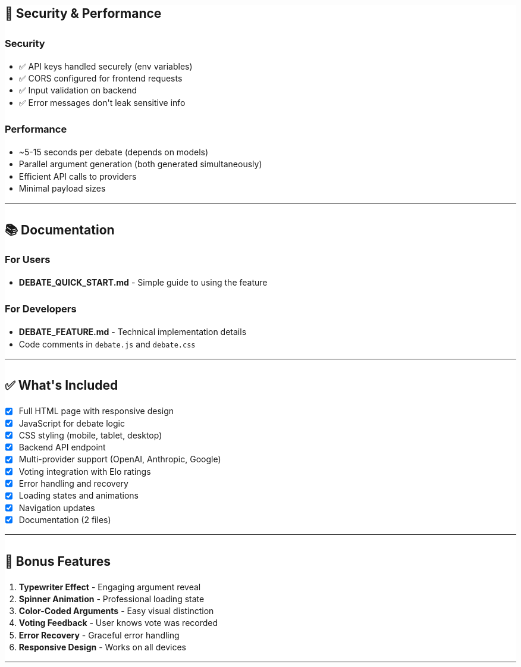 ## 🔐 Security & Performance

### Security
- ✅ API keys handled securely (env variables)
- ✅ CORS configured for frontend requests
- ✅ Input validation on backend
- ✅ Error messages don't leak sensitive info

### Performance
- ~5-15 seconds per debate (depends on models)
- Parallel argument generation (both generated simultaneously)
- Efficient API calls to providers
- Minimal payload sizes

---

## 📚 Documentation

### For Users
- **DEBATE_QUICK_START.md** - Simple guide to using the feature

### For Developers  
- **DEBATE_FEATURE.md** - Technical implementation details
- Code comments in `debate.js` and `debate.css`

---

## ✅ What's Included

- [x] Full HTML page with responsive design
- [x] JavaScript for debate logic
- [x] CSS styling (mobile, tablet, desktop)
- [x] Backend API endpoint
- [x] Multi-provider support (OpenAI, Anthropic, Google)
- [x] Voting integration with Elo ratings
- [x] Error handling and recovery
- [x] Loading states and animations
- [x] Navigation updates
- [x] Documentation (2 files)

---

## 🎁 Bonus Features

1. **Typewriter Effect** - Engaging argument reveal
2. **Spinner Animation** - Professional loading state
3. **Color-Coded Arguments** - Easy visual distinction
4. **Voting Feedback** - User knows vote was recorded
5. **Error Recovery** - Graceful error handling
6. **Responsive Design** - Works on all devices

---